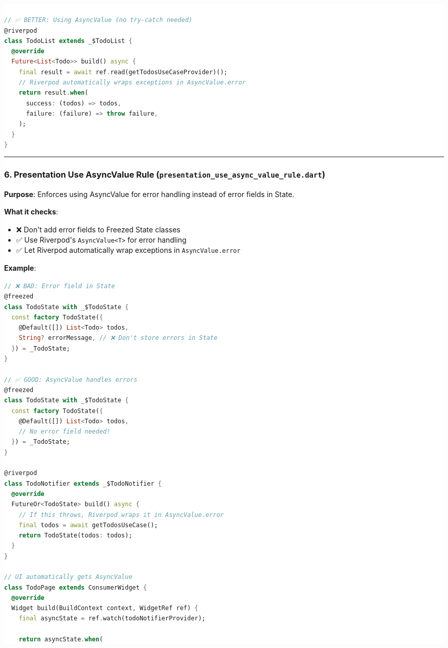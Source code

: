 ```dart

// ✅ BETTER: Using AsyncValue (no try-catch needed)
@riverpod
class TodoList extends _$TodoList {
  @override
  Future<List<Todo>> build() async {
    final result = await ref.read(getTodosUseCaseProvider)();
    // Riverpod automatically wraps exceptions in AsyncValue.error
    return result.when(
      success: (todos) => todos,
      failure: (failure) => throw failure,
    );
  }
}
```

---

### 6. Presentation Use AsyncValue Rule (`presentation_use_async_value_rule.dart`)
**Purpose**: Enforces using AsyncValue for error handling instead of error fields in State.

**What it checks**:
- ❌ Don't add error fields to Freezed State classes
- ✅ Use Riverpod's `AsyncValue<T>` for error handling
- ✅ Let Riverpod automatically wrap exceptions in `AsyncValue.error`

**Example**:
```dart
// ❌ BAD: Error field in State
@freezed
class TodoState with _$TodoState {
  const factory TodoState({
    @Default([]) List<Todo> todos,
    String? errorMessage, // ❌ Don't store errors in State
  }) = _TodoState;
}

// ✅ GOOD: AsyncValue handles errors
@freezed
class TodoState with _$TodoState {
  const factory TodoState({
    @Default([]) List<Todo> todos,
    // No error field needed!
  }) = _TodoState;
}

@riverpod
class TodoNotifier extends _$TodoNotifier {
  @override
  FutureOr<TodoState> build() async {
    // If this throws, Riverpod wraps it in AsyncValue.error
    final todos = await getTodosUseCase();
    return TodoState(todos: todos);
  }
}

// UI automatically gets AsyncValue
class TodoPage extends ConsumerWidget {
  @override
  Widget build(BuildContext context, WidgetRef ref) {
    final asyncState = ref.watch(todoNotifierProvider);

    return asyncState.when(
```
